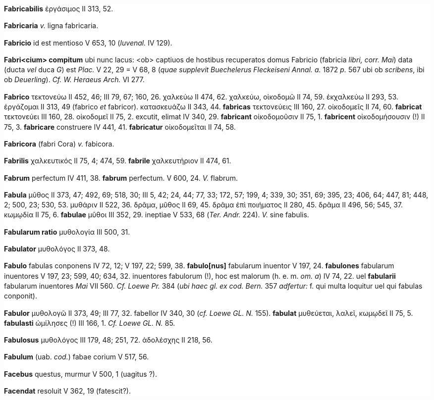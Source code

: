 **Fabricabilis** ἐργάσιμος II 313, 52.

**Fabricaria** *v.* ligna fabricaria.

**Fabricio** id est mentioso V 653, 10 (*Iuvenal.* IV 129).

**Fabri\<cium\> compitum** ubi nunc lacus: \<ob\> captiuos de hostibus
recuperatos domus Fabricio (fabricia *libri, corr. Mai*) data (ducta
*vel* duca *G*) est *Plac.* V 22, 29 = V 68, 8 (*quae supplevit
Buechelerus Fleckeiseni Annal. a.* 1872 *p.* 567 ubi ob *scribens*, ibi
ob *Deuerling*). *Cf. W. Heraeus Arch.* VI 277.

**Fabrico** τεκτονεύω II 452, 46; III 79, 67; 160, 26. χαλκεύω II 474,
62. χαλκεύω, οἰκοδομῶ II 74, 59. ἐκχαλκεύω II 293, 53. ἐργάζομαι II 313,
49 (fabrico *et* fabricor). κατασκευάζω II 343, 44. **fabricas**
τεκτονεύεις III 160, 27. οἰκοδομεῖς II 74, 60. **fabricat** τεκτονεύει
III 160, 28. οἰκοδομεῖ II 75, 2. excutit, elimat IV 340, 29.
**fabricant** οἰκοδομοῦσιν II 75, 1. **fabricent** οἰκοδομήσουσιν (!) II
75, 3. **fabricare** construere IV 441, 41. **fabricatur** οἰκοδομεῖται
II 74, 58.

**Fabricora** (fabri Cora) *v.* fabicora.

**Fabrilis** χαλκευτικός II 75, 4; 474, 59. **fabrile** χαλκευτήριον II
474, 61.

**Fabrum** perfectum IV 411, 38. **fabrum** perfectum. V 600, 24. *V.*
flabrum.

**Fabula** μῦθος II 373, 47; 492, 69; 518, 30; III 5, 42; 24, 44; 77,
33; 172, 57; 199, 4; 339, 30; 351, 69; 395, 23; 406, 64; 447, 81; 448,
2; 500, 23; 530, 53. μυθάριν II 522, 36. δρᾶμα, μῦθος II 69, 45. δρᾶμα
ἐπὶ ποιήματος II 280, 45. δρᾶμα II 496, 56; 545, 37. κωμῳδία II 75, 6.
**fabulae** μῦθοι III 352, 29. ineptiae V 533, 68 (*Ter. Andr.* 224).
*V.* sine fabulis.

**Fabularum ratio** μυθολογία III 500, 31.

**Fabulator** μυθολόγος II 373, 48.

**Fabulo** fabulas conponens IV 72, 12; V 197, 22; 599, 38.
**fabulo[nus]** fabularum inuentor V 197, 24. **fabulones** fabularum
inuentores V 197, 23; 599, 40; 634, 32. inuentores fabulorum (!), hoc
est malorum (h. e. m. *om. a*) IV 74, 22. uel **fabularii** fabularum
inuentores *Mai* VII 560. *Cf. Loewe Pr.* 384 (*ubi haec gl. ex cod.
Bern.* 357 *adfertur:* f. qui multa loquitur uel qui fabulas conponit).

**Fabulor** μυθολογῶ II 373, 49; III 77, 32. fabellor IV 340, 30 (*cf.
Loewe GL. N.* 155). **fabulat** μυθεύεται, λαλεῖ, κωμῳδεῖ II 75, 5.
**fabulasti** ὡμίλησες (!) III 166, 1. *Cf. Loewe GL. N.* 85.

**Fabulosus** μυθολόγος III 179, 48; 251, 72. ἀδολέσχης II 218, 56.

**Fabulum** (uab. *cod.*) fabae corium V 517, 56.

**Facebus** questus, murmur V 500, 1 (uagitus ?).

**Facendat** resoluit V 362, 19 (fatescit?).
